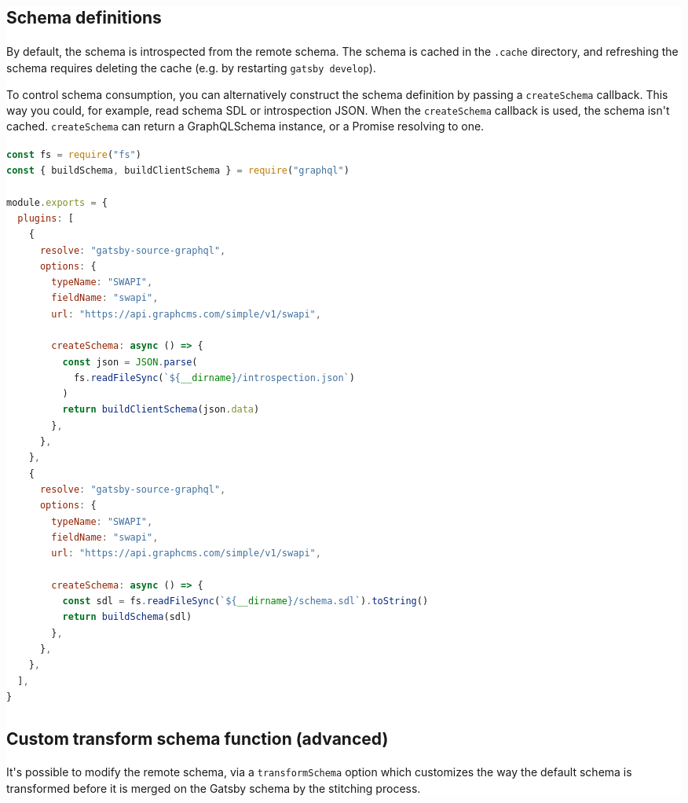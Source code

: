 ## Schema definitions

By default, the schema is introspected from the remote schema. The schema is cached in the `.cache` directory, and refreshing the schema requires deleting the cache (e.g. by restarting `gatsby develop`).

To control schema consumption, you can alternatively construct the schema definition by passing a `createSchema` callback. This way you could, for example, read schema SDL or introspection JSON. When the `createSchema` callback is used, the schema isn't cached. `createSchema` can return a GraphQLSchema instance, or a Promise resolving to one.

```js
const fs = require("fs")
const { buildSchema, buildClientSchema } = require("graphql")

module.exports = {
  plugins: [
    {
      resolve: "gatsby-source-graphql",
      options: {
        typeName: "SWAPI",
        fieldName: "swapi",
        url: "https://api.graphcms.com/simple/v1/swapi",

        createSchema: async () => {
          const json = JSON.parse(
            fs.readFileSync(`${__dirname}/introspection.json`)
          )
          return buildClientSchema(json.data)
        },
      },
    },
    {
      resolve: "gatsby-source-graphql",
      options: {
        typeName: "SWAPI",
        fieldName: "swapi",
        url: "https://api.graphcms.com/simple/v1/swapi",

        createSchema: async () => {
          const sdl = fs.readFileSync(`${__dirname}/schema.sdl`).toString()
          return buildSchema(sdl)
        },
      },
    },
  ],
}
```

## Custom transform schema function (advanced)

It's possible to modify the remote schema, via a `transformSchema` option which customizes the way the default schema is transformed before it is merged on the Gatsby schema by the stitching process.
